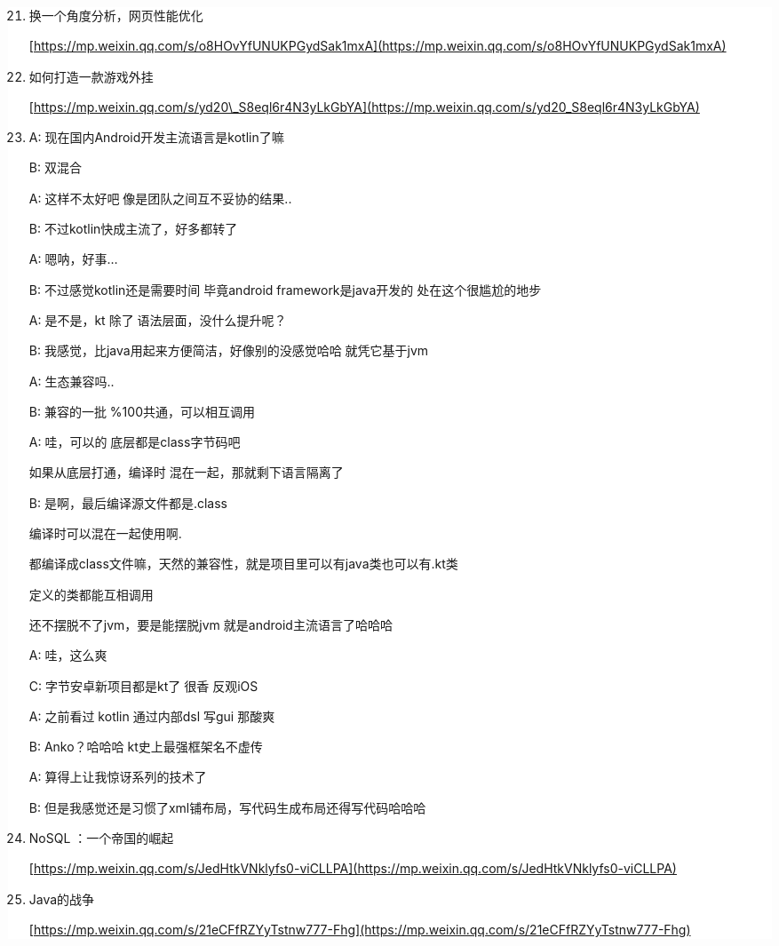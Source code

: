 21. 换一个角度分析，网页性能优化

    [https://mp.weixin.qq.com/s/o8HOvYfUNUKPGydSak1mxA](https://mp.weixin.qq.com/s/o8HOvYfUNUKPGydSak1mxA)

22. 如何打造一款游戏外挂

    [https://mp.weixin.qq.com/s/yd20\_S8eql6r4N3yLkGbYA](https://mp.weixin.qq.com/s/yd20_S8eql6r4N3yLkGbYA)

23. A: 现在国内Android开发主流语言是kotlin了嘛

    B: 双混合

    A: 这样不太好吧 像是团队之间互不妥协的结果..

    B: 不过kotlin快成主流了，好多都转了

    A: 嗯呐，好事…

    B: 不过感觉kotlin还是需要时间 毕竟android framework是java开发的 处在这个很尴尬的地步

    A: 是不是，kt 除了 语法层面，没什么提升呢？

    B: 我感觉，比java用起来方便简洁，好像别的没感觉哈哈 就凭它基于jvm

    A: 生态兼容吗..

    B: 兼容的一批 %100共通，可以相互调用

    A: 哇，可以的 底层都是class字节码吧

    如果从底层打通，编译时 混在一起，那就剩下语言隔离了

    B: 是啊，最后编译源文件都是.class

    编译时可以混在一起使用啊.

    都编译成class文件嘛，天然的兼容性，就是项目里可以有java类也可以有.kt类

    定义的类都能互相调用

    还不摆脱不了jvm，要是能摆脱jvm 就是android主流语言了哈哈哈

    A: 哇，这么爽

    C: 字节安卓新项目都是kt了 很香 反观iOS

    A: 之前看过 kotlin 通过内部dsl 写gui 那酸爽

    B: Anko？哈哈哈 kt史上最强框架名不虚传

    A: 算得上让我惊讶系列的技术了

    B: 但是我感觉还是习惯了xml铺布局，写代码生成布局还得写代码哈哈哈

24. NoSQL ：一个帝国的崛起

    [https://mp.weixin.qq.com/s/JedHtkVNklyfs0-viCLLPA](https://mp.weixin.qq.com/s/JedHtkVNklyfs0-viCLLPA)

25. Java的战争

    [https://mp.weixin.qq.com/s/21eCFfRZYyTstnw777-Fhg](https://mp.weixin.qq.com/s/21eCFfRZYyTstnw777-Fhg)
